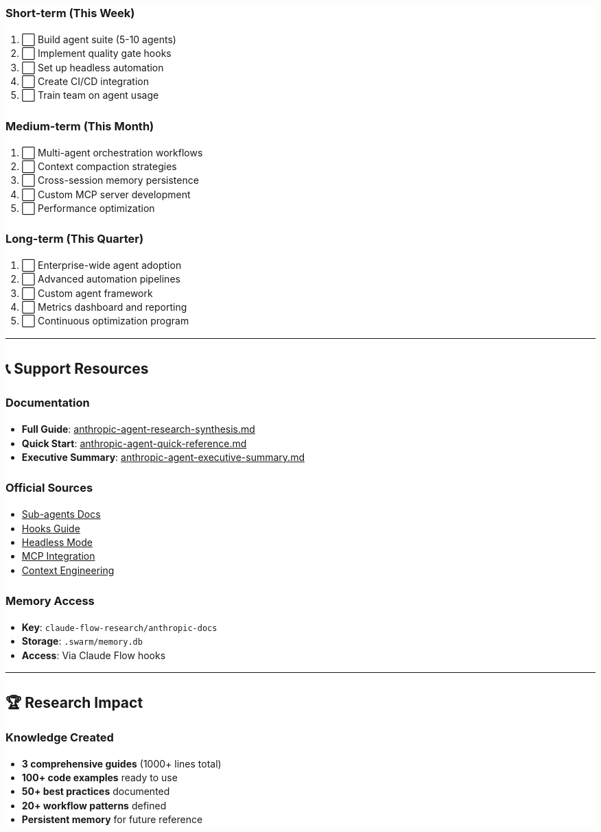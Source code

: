 ### Short-term (This Week)
1. ⬜ Build agent suite (5-10 agents)
2. ⬜ Implement quality gate hooks
3. ⬜ Set up headless automation
4. ⬜ Create CI/CD integration
5. ⬜ Train team on agent usage

### Medium-term (This Month)
1. ⬜ Multi-agent orchestration workflows
2. ⬜ Context compaction strategies
3. ⬜ Cross-session memory persistence
4. ⬜ Custom MCP server development
5. ⬜ Performance optimization

### Long-term (This Quarter)
1. ⬜ Enterprise-wide agent adoption
2. ⬜ Advanced automation pipelines
3. ⬜ Custom agent framework
4. ⬜ Metrics dashboard and reporting
5. ⬜ Continuous optimization program

---

## 📞 Support Resources

### Documentation
- **Full Guide**: [anthropic-agent-research-synthesis.md](./anthropic-agent-research-synthesis.md)
- **Quick Start**: [anthropic-agent-quick-reference.md](./anthropic-agent-quick-reference.md)
- **Executive Summary**: [anthropic-agent-executive-summary.md](./anthropic-agent-executive-summary.md)

### Official Sources
- [Sub-agents Docs](https://docs.claude.com/en/docs/claude-code/sub-agents)
- [Hooks Guide](https://docs.claude.com/en/docs/claude-code/hooks-guide)
- [Headless Mode](https://docs.claude.com/en/docs/claude-code/headless)
- [MCP Integration](https://docs.claude.com/en/docs/claude-code/mcp)
- [Context Engineering](https://www.anthropic.com/engineering/effective-context-engineering-for-ai-agents)

### Memory Access
- **Key**: `claude-flow-research/anthropic-docs`
- **Storage**: `.swarm/memory.db`
- **Access**: Via Claude Flow hooks

---

## 🏆 Research Impact

### Knowledge Created
- **3 comprehensive guides** (1000+ lines total)
- **100+ code examples** ready to use
- **50+ best practices** documented
- **20+ workflow patterns** defined
- **Persistent memory** for future reference
